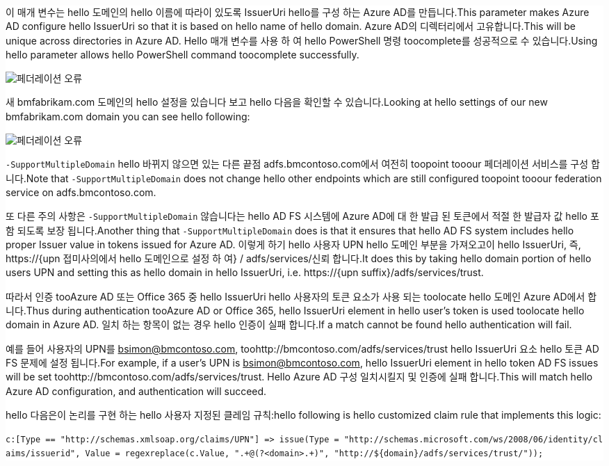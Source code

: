 <span data-ttu-id="828dd-126">이 매개 변수는 hello 도메인의 hello 이름에 따라이 있도록 IssuerUri hello를 구성 하는 Azure AD를 만듭니다.</span><span class="sxs-lookup"><span data-stu-id="828dd-126">This parameter makes Azure AD configure hello IssuerUri so that it is based on hello name of hello domain.</span></span>  <span data-ttu-id="828dd-127">Azure AD의 디렉터리에서 고유합니다.</span><span class="sxs-lookup"><span data-stu-id="828dd-127">This will be unique across directories in Azure AD.</span></span>  <span data-ttu-id="828dd-128">Hello 매개 변수를 사용 하 여 hello PowerShell 명령 toocomplete를 성공적으로 수 있습니다.</span><span class="sxs-lookup"><span data-stu-id="828dd-128">Using hello parameter allows hello PowerShell command toocomplete successfully.</span></span>

![페더레이션 오류](./media/active-directory-multiple-domains/convert.png)

<span data-ttu-id="828dd-130">새 bmfabrikam.com 도메인의 hello 설정을 있습니다 보고 hello 다음을 확인할 수 있습니다.</span><span class="sxs-lookup"><span data-stu-id="828dd-130">Looking at hello settings of our new bmfabrikam.com domain you can see hello following:</span></span>

![페더레이션 오류](./media/active-directory-multiple-domains/settings.png)

<span data-ttu-id="828dd-132">`-SupportMultipleDomain` hello 바뀌지 않으면 있는 다른 끝점 adfs.bmcontoso.com에서 여전히 toopoint tooour 페더레이션 서비스를 구성 합니다.</span><span class="sxs-lookup"><span data-stu-id="828dd-132">Note that `-SupportMultipleDomain` does not change hello other endpoints which are still configured toopoint tooour federation service on adfs.bmcontoso.com.</span></span>

<span data-ttu-id="828dd-133">또 다른 주의 사항은 `-SupportMultipleDomain` 않습니다는 hello AD FS 시스템에 Azure AD에 대 한 발급 된 토큰에서 적절 한 발급자 값 hello 포함 되도록 보장 됩니다.</span><span class="sxs-lookup"><span data-stu-id="828dd-133">Another thing that `-SupportMultipleDomain` does is that it ensures that hello AD FS system includes hello proper Issuer value in tokens issued for Azure AD.</span></span> <span data-ttu-id="828dd-134">이렇게 하기 hello 사용자 UPN hello 도메인 부분을 가져오고이 hello IssuerUri, 즉, https://{upn 접미사의에서 hello 도메인으로 설정 하 여} / adfs/services/신뢰 합니다.</span><span class="sxs-lookup"><span data-stu-id="828dd-134">It does this by taking hello domain portion of hello users UPN and setting this as hello domain in hello IssuerUri, i.e. https://{upn suffix}/adfs/services/trust.</span></span> 

<span data-ttu-id="828dd-135">따라서 인증 tooAzure AD 또는 Office 365 중 hello IssuerUri hello 사용자의 토큰 요소가 사용 되는 toolocate hello 도메인 Azure AD에서 합니다.</span><span class="sxs-lookup"><span data-stu-id="828dd-135">Thus during authentication tooAzure AD or Office 365, hello IssuerUri element in hello user’s token is used toolocate hello domain in Azure AD.</span></span>  <span data-ttu-id="828dd-136">일치 하는 항목이 없는 경우 hello 인증이 실패 합니다.</span><span class="sxs-lookup"><span data-stu-id="828dd-136">If a match cannot be found hello authentication will fail.</span></span> 

<span data-ttu-id="828dd-137">예를 들어 사용자의 UPN를 bsimon@bmcontoso.com, toohttp://bmcontoso.com/adfs/services/trust hello IssuerUri 요소 hello 토큰 AD FS 문제에 설정 됩니다.</span><span class="sxs-lookup"><span data-stu-id="828dd-137">For example, if a user’s UPN is bsimon@bmcontoso.com, hello IssuerUri element in hello token AD FS issues will be set toohttp://bmcontoso.com/adfs/services/trust.</span></span> <span data-ttu-id="828dd-138">Hello Azure AD 구성 일치시킬지 및 인증에 실패 합니다.</span><span class="sxs-lookup"><span data-stu-id="828dd-138">This will match hello Azure AD configuration, and authentication will succeed.</span></span>

<span data-ttu-id="828dd-139">hello 다음은이 논리를 구현 하는 hello 사용자 지정된 클레임 규칙:</span><span class="sxs-lookup"><span data-stu-id="828dd-139">hello following is hello customized claim rule that implements this logic:</span></span>

    c:[Type == "http://schemas.xmlsoap.org/claims/UPN"] => issue(Type = "http://schemas.microsoft.com/ws/2008/06/identity/claims/issuerid", Value = regexreplace(c.Value, ".+@(?<domain>.+)", "http://${domain}/adfs/services/trust/"));
